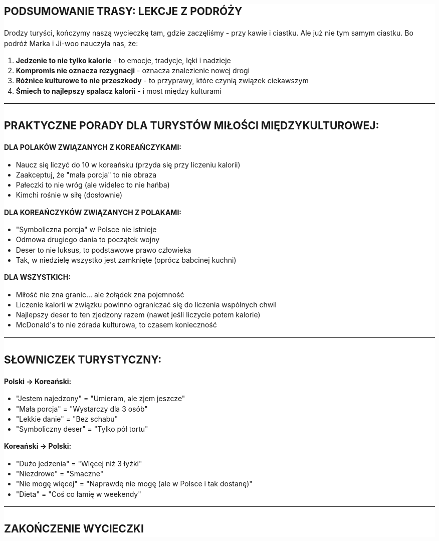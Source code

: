
## PODSUMOWANIE TRASY: LEKCJE Z PODRÓŻY

Drodzy turyści, kończymy naszą wycieczkę tam, gdzie zaczęliśmy - przy kawie i ciastku. Ale już nie tym samym ciastku. Bo podróż Marka i Ji-woo nauczyła nas, że:

1. **Jedzenie to nie tylko kalorie** - to emocje, tradycje, lęki i nadzieje
2. **Kompromis nie oznacza rezygnacji** - oznacza znalezienie nowej drogi
3. **Różnice kulturowe to nie przeszkody** - to przyprawy, które czynią związek ciekawszym
4. **Śmiech to najlepszy spalacz kalorii** - i most między kulturami

---

## PRAKTYCZNE PORADY DLA TURYSTÓW MIŁOŚCI MIĘDZYKULTUROWEJ:

**DLA POLAKÓW ZWIĄZANYCH Z KOREAŃCZYKAMI:**
- Naucz się liczyć do 10 w koreańsku (przyda się przy liczeniu kalorii)
- Zaakceptuj, że "mała porcja" to nie obraza
- Pałeczki to nie wróg (ale widelec to nie hańba)
- Kimchi rośnie w siłę (dosłownie)

**DLA KOREAŃCZYKÓW ZWIĄZANYCH Z POLAKAMI:**
- "Symboliczna porcja" w Polsce nie istnieje
- Odmowa drugiego dania to początek wojny
- Deser to nie luksus, to podstawowe prawo człowieka
- Tak, w niedzielę wszystko jest zamknięte (oprócz babcinej kuchni)

**DLA WSZYSTKICH:**
- Miłość nie zna granic... ale żołądek zna pojemność
- Liczenie kalorii w związku powinno ograniczać się do liczenia wspólnych chwil
- Najlepszy deser to ten zjedzony razem (nawet jeśli liczycie potem kalorie)
- McDonald's to nie zdrada kulturowa, to czasem konieczność

---

## SŁOWNICZEK TURYSTYCZNY:

**Polski -> Koreański:**
- "Jestem najedzony" = "Umieram, ale zjem jeszcze"
- "Mała porcja" = "Wystarczy dla 3 osób"
- "Lekkie danie" = "Bez schabu"
- "Symboliczny deser" = "Tylko pół tortu"

**Koreański -> Polski:**
- "Dużo jedzenia" = "Więcej niż 3 łyżki"
- "Niezdrowe" = "Smaczne"
- "Nie mogę więcej" = "Naprawdę nie mogę (ale w Polsce i tak dostanę)"
- "Dieta" = "Coś co łamię w weekendy"

---

## ZAKOŃCZENIE WYCIECZKI
